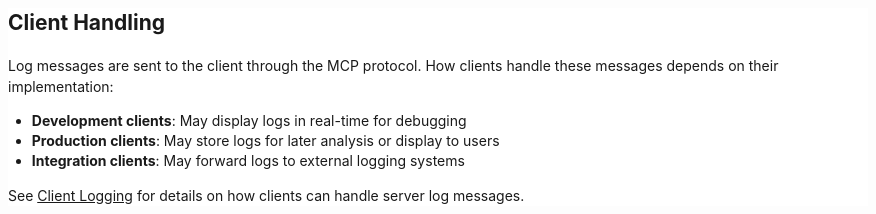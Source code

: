 ## Client Handling

Log messages are sent to the client through the MCP protocol. How clients handle these messages depends on their implementation:

* **Development clients**: May display logs in real-time for debugging
* **Production clients**: May store logs for later analysis or display to users
* **Integration clients**: May forward logs to external logging systems

See [Client Logging](/clients/logging) for details on how clients can handle server log messages.
